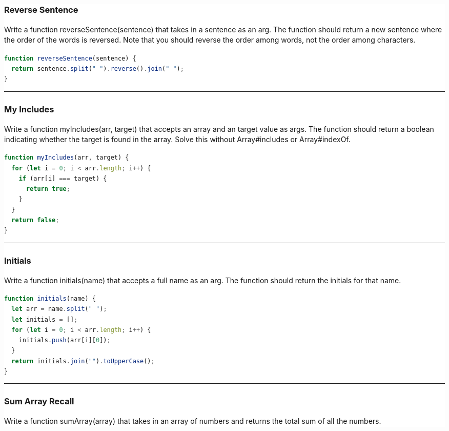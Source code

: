 
### **Reverse Sentence**

Write a function reverseSentence(sentence) that takes in a sentence as an arg. The function should return a new sentence where the order of the words is reversed. Note that you should reverse the order among words, not the order among characters.

```js
function reverseSentence(sentence) {
  return sentence.split(" ").reverse().join(" ");
}
```

---

### **My Includes**

Write a function myIncludes(arr, target) that accepts an array and an target value as args. The function should return a boolean indicating whether the target is found in the array. Solve this without Array#includes or Array#indexOf.

```js
function myIncludes(arr, target) {
  for (let i = 0; i < arr.length; i++) {
    if (arr[i] === target) {
      return true;
    }
  }
  return false;
}
```

---

### **Initials**

Write a function initials(name) that accepts a full name as an arg. The function should return the initials for that name.

```js
function initials(name) {
  let arr = name.split(" ");
  let initials = [];
  for (let i = 0; i < arr.length; i++) {
    initials.push(arr[i][0]);
  }
  return initials.join("").toUpperCase();
}
```

---

### **Sum Array Recall**

Write a function sumArray(array) that takes in an array of numbers and returns the total sum of all the numbers.
